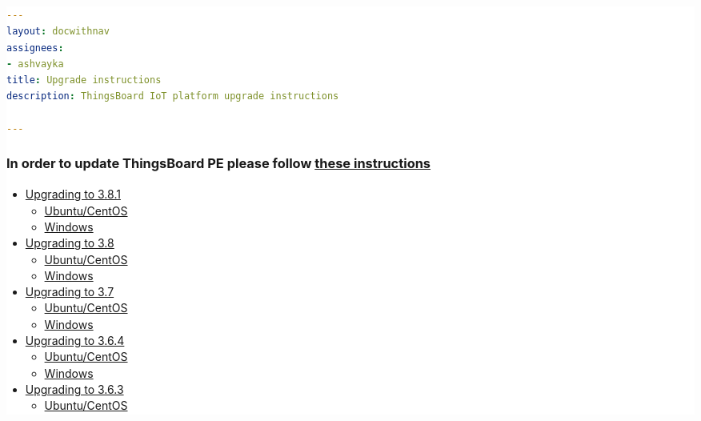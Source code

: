 ```yaml
---
layout: docwithnav
assignees:
- ashvayka
title: Upgrade instructions
description: ThingsBoard IoT platform upgrade instructions

---
```


<h3>In order to update ThingsBoard PE please follow <a style="pointer-events: all;" href="/docs/user-guide/install/pe/upgrade-instructions/">these instructions</a></h3>

<ul id="markdown-toc">
    <li>
      <a href="#upgrading-to-381" id="markdown-toc-upgrading-to-381">Upgrading to 3.8.1</a>
      <ul>
          <li>
              <a href="#ubuntucentos-381" id="markdown-toc-ubuntucentos-38">Ubuntu/CentOS</a>
          </li>
          <li>
              <a href="#windows-381" id="markdown-toc-windows-38">Windows</a>
          </li>
      </ul>
    </li>
    <li>
      <a href="#upgrading-to-38" id="markdown-toc-upgrading-to-38">Upgrading to 3.8</a>
      <ul>
          <li>
              <a href="#ubuntucentos-38" id="markdown-toc-ubuntucentos-38">Ubuntu/CentOS</a>
          </li>
          <li>
              <a href="#windows-38" id="markdown-toc-windows-38">Windows</a>
          </li>
      </ul>
    </li>
    <li>
      <a href="#upgrading-to-37" id="markdown-toc-upgrading-to-37">Upgrading to 3.7</a>
      <ul>
          <li>
              <a href="#ubuntucentos-37" id="markdown-toc-ubuntucentos-37">Ubuntu/CentOS</a>
          </li>
          <li>
              <a href="#windows-37" id="markdown-toc-windows-37">Windows</a>
          </li>
      </ul>
    </li>
    <li>
      <a href="#upgrading-to-364" id="markdown-toc-upgrading-to-364">Upgrading to 3.6.4</a>
      <ul>
          <li>
              <a href="#ubuntucentos-364" id="markdown-toc-ubuntucentos-364">Ubuntu/CentOS</a>
          </li>
          <li>
              <a href="#windows-364" id="markdown-toc-windows-364">Windows</a>
          </li>
      </ul>
    </li>
    <li>
      <a href="#upgrading-to-363" id="markdown-toc-upgrading-to-363">Upgrading to 3.6.3</a>
      <ul>
          <li>
              <a href="#ubuntucentos-363" id="markdown-toc-ubuntucentos-363">Ubuntu/CentOS</a>
